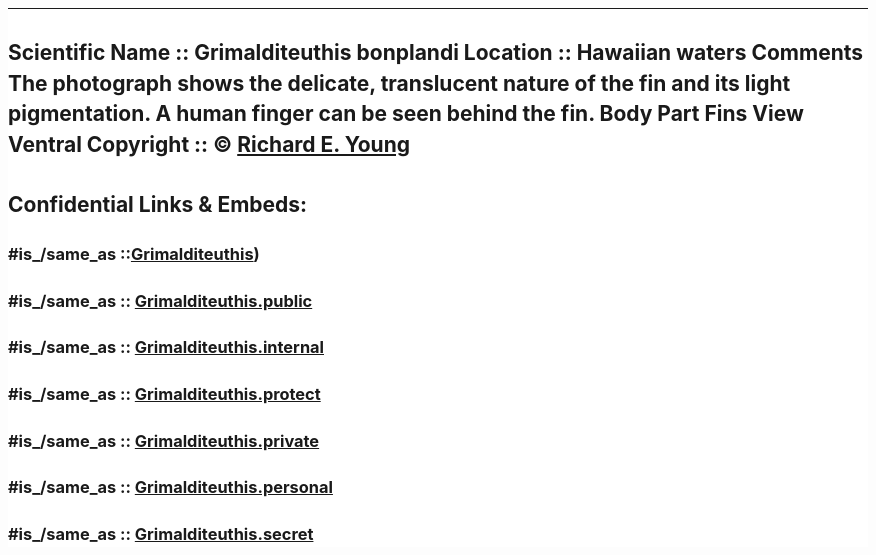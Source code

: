   ------------------------------------------------------------------------------
  Scientific Name ::  Grimalditeuthis bonplandi
  Location ::        Hawaiian waters
  Comments          The photograph shows the delicate, translucent nature of the fin and its light pigmentation. A human finger can be seen behind the fin.
  Body Part         Fins
  View              Ventral
  Copyright ::         © [Richard E. Young](http://www.soest.hawaii.edu/%7Eryoung/rey.html) 
  ------------------------------------------------------------------------------


## Confidential Links & Embeds: 

### #is_/same_as ::[Grimalditeuthis](Grimalditeuthis.md)) 

### #is_/same_as :: [Grimalditeuthis.public](/_public/bio/bio~Domain/Eukarya/Animals/Bilateria/Mollusca/Cephalopoda/Coleoidea/Decapodiformes/Oegopsida/Chiroteuthid/Chiroteuthidae/Grimalditeuthis.public.md) 

### #is_/same_as :: [Grimalditeuthis.internal](/_internal/bio/bio~Domain/Eukarya/Animals/Bilateria/Mollusca/Cephalopoda/Coleoidea/Decapodiformes/Oegopsida/Chiroteuthid/Chiroteuthidae/Grimalditeuthis.internal.md) 

### #is_/same_as :: [Grimalditeuthis.protect](/_protect/bio/bio~Domain/Eukarya/Animals/Bilateria/Mollusca/Cephalopoda/Coleoidea/Decapodiformes/Oegopsida/Chiroteuthid/Chiroteuthidae/Grimalditeuthis.protect.md) 

### #is_/same_as :: [Grimalditeuthis.private](/_private/bio/bio~Domain/Eukarya/Animals/Bilateria/Mollusca/Cephalopoda/Coleoidea/Decapodiformes/Oegopsida/Chiroteuthid/Chiroteuthidae/Grimalditeuthis.private.md) 

### #is_/same_as :: [Grimalditeuthis.personal](/_personal/bio/bio~Domain/Eukarya/Animals/Bilateria/Mollusca/Cephalopoda/Coleoidea/Decapodiformes/Oegopsida/Chiroteuthid/Chiroteuthidae/Grimalditeuthis.personal.md) 

### #is_/same_as :: [Grimalditeuthis.secret](/_secret/bio/bio~Domain/Eukarya/Animals/Bilateria/Mollusca/Cephalopoda/Coleoidea/Decapodiformes/Oegopsida/Chiroteuthid/Chiroteuthidae/Grimalditeuthis.secret.md)


